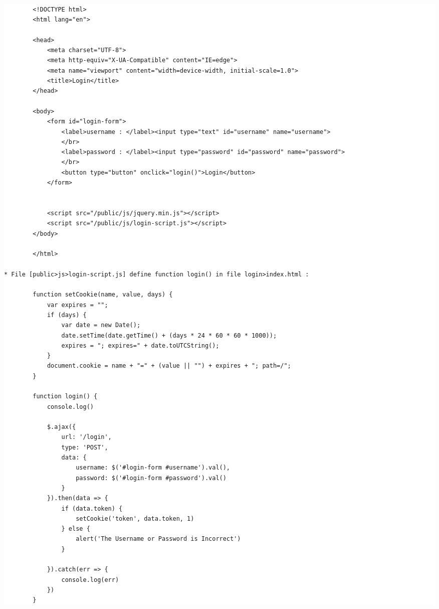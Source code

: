             <!DOCTYPE html>
            <html lang="en">

            <head>
                <meta charset="UTF-8">
                <meta http-equiv="X-UA-Compatible" content="IE=edge">
                <meta name="viewport" content="width=device-width, initial-scale=1.0">
                <title>Login</title>
            </head>

            <body>
                <form id="login-form">
                    <label>username : </label><input type="text" id="username" name="username">
                    </br>
                    <label>password : </label><input type="password" id="password" name="password">
                    </br>
                    <button type="button" onclick="login()">Login</button>
                </form>


                <script src="/public/js/jquery.min.js"></script>
                <script src="/public/js/login-script.js"></script>
            </body>

            </html>

    * File [public>js>login-script.js] define function login() in file login>index.html :

            function setCookie(name, value, days) {
                var expires = "";
                if (days) {
                    var date = new Date();
                    date.setTime(date.getTime() + (days * 24 * 60 * 60 * 1000));
                    expires = "; expires=" + date.toUTCString();
                }
                document.cookie = name + "=" + (value || "") + expires + "; path=/";
            }

            function login() {
                console.log()

                $.ajax({
                    url: '/login',
                    type: 'POST',
                    data: {
                        username: $('#login-form #username').val(),
                        password: $('#login-form #password').val()
                    }
                }).then(data => {
                    if (data.token) {
                        setCookie('token', data.token, 1) 
                    } else {
                        alert('The Username or Password is Incorrect')
                    }

                }).catch(err => {
                    console.log(err)
                })
            }
